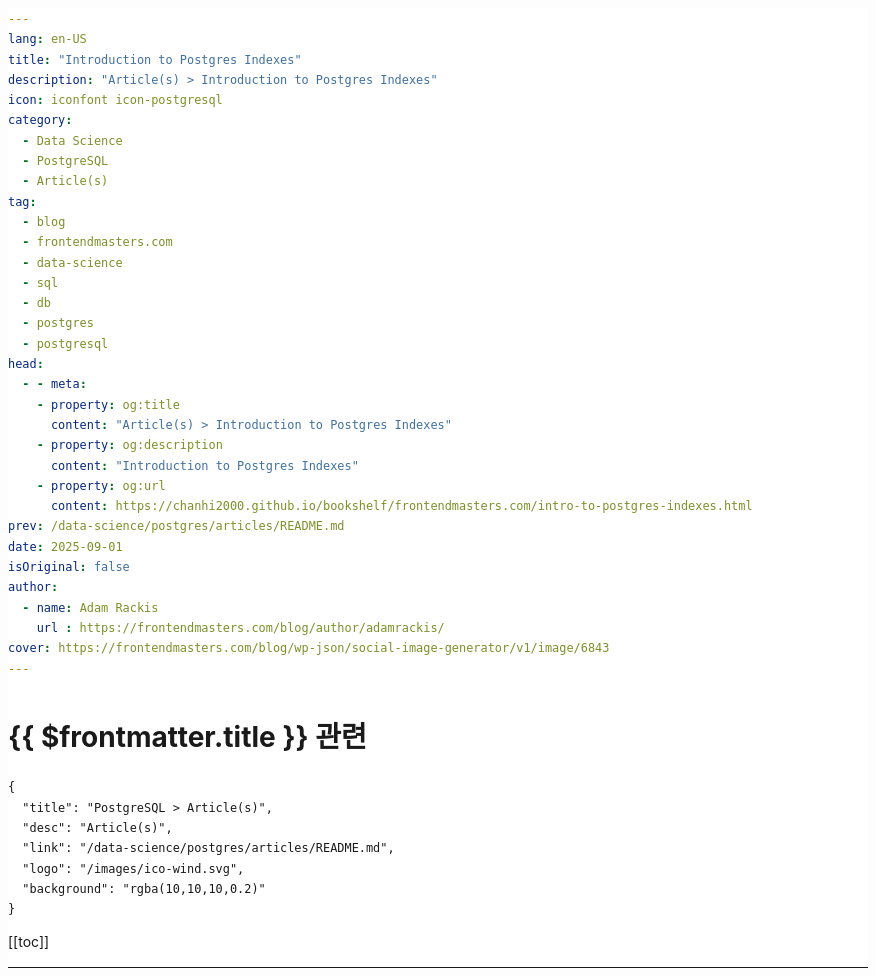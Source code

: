 ```yaml
---
lang: en-US
title: "Introduction to Postgres Indexes"
description: "Article(s) > Introduction to Postgres Indexes"
icon: iconfont icon-postgresql
category:
  - Data Science
  - PostgreSQL
  - Article(s)
tag:
  - blog
  - frontendmasters.com
  - data-science
  - sql
  - db
  - postgres
  - postgresql
head:
  - - meta:
    - property: og:title
      content: "Article(s) > Introduction to Postgres Indexes"
    - property: og:description
      content: "Introduction to Postgres Indexes"
    - property: og:url
      content: https://chanhi2000.github.io/bookshelf/frontendmasters.com/intro-to-postgres-indexes.html
prev: /data-science/postgres/articles/README.md
date: 2025-09-01
isOriginal: false
author:
  - name: Adam Rackis
    url : https://frontendmasters.com/blog/author/adamrackis/
cover: https://frontendmasters.com/blog/wp-json/social-image-generator/v1/image/6843
---
```


# {{ $frontmatter.title }} 관련

```component VPCard
{
  "title": "PostgreSQL > Article(s)",
  "desc": "Article(s)",
  "link": "/data-science/postgres/articles/README.md",
  "logo": "/images/ico-wind.svg",
  "background": "rgba(10,10,10,0.2)"
}
```

[[toc]]

---
